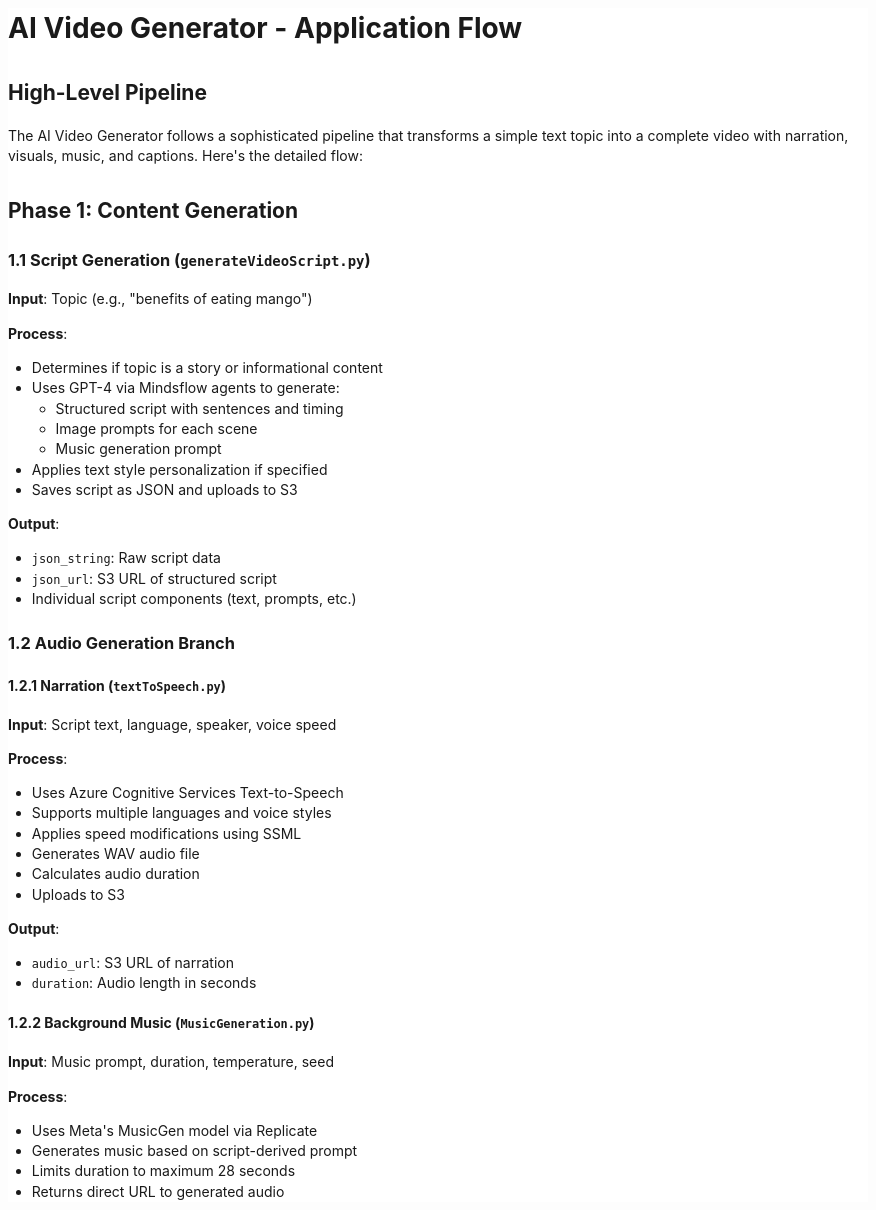 # AI Video Generator - Application Flow

## High-Level Pipeline

The AI Video Generator follows a sophisticated pipeline that transforms a simple text topic into a complete video with narration, visuals, music, and captions. Here's the detailed flow:

## Phase 1: Content Generation

### 1.1 Script Generation (`generateVideoScript.py`)
**Input**: Topic (e.g., "benefits of eating mango")

**Process**:
- Determines if topic is a story or informational content
- Uses GPT-4 via Mindsflow agents to generate:
  - Structured script with sentences and timing
  - Image prompts for each scene
  - Music generation prompt
- Applies text style personalization if specified
- Saves script as JSON and uploads to S3

**Output**: 
- `json_string`: Raw script data
- `json_url`: S3 URL of structured script
- Individual script components (text, prompts, etc.)

### 1.2 Audio Generation Branch

#### 1.2.1 Narration (`textToSpeech.py`)
**Input**: Script text, language, speaker, voice speed

**Process**:
- Uses Azure Cognitive Services Text-to-Speech
- Supports multiple languages and voice styles
- Applies speed modifications using SSML
- Generates WAV audio file
- Calculates audio duration
- Uploads to S3

**Output**: 
- `audio_url`: S3 URL of narration
- `duration`: Audio length in seconds

#### 1.2.2 Background Music (`MusicGeneration.py`)
**Input**: Music prompt, duration, temperature, seed

**Process**:
- Uses Meta's MusicGen model via Replicate
- Generates music based on script-derived prompt
- Limits duration to maximum 28 seconds
- Returns direct URL to generated audio
